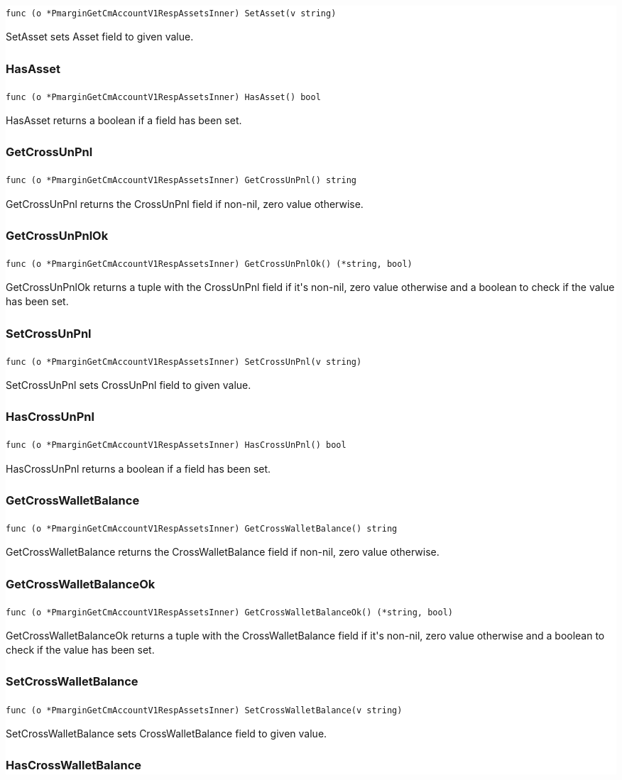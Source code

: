 `func (o *PmarginGetCmAccountV1RespAssetsInner) SetAsset(v string)`

SetAsset sets Asset field to given value.

### HasAsset

`func (o *PmarginGetCmAccountV1RespAssetsInner) HasAsset() bool`

HasAsset returns a boolean if a field has been set.

### GetCrossUnPnl

`func (o *PmarginGetCmAccountV1RespAssetsInner) GetCrossUnPnl() string`

GetCrossUnPnl returns the CrossUnPnl field if non-nil, zero value otherwise.

### GetCrossUnPnlOk

`func (o *PmarginGetCmAccountV1RespAssetsInner) GetCrossUnPnlOk() (*string, bool)`

GetCrossUnPnlOk returns a tuple with the CrossUnPnl field if it's non-nil, zero value otherwise
and a boolean to check if the value has been set.

### SetCrossUnPnl

`func (o *PmarginGetCmAccountV1RespAssetsInner) SetCrossUnPnl(v string)`

SetCrossUnPnl sets CrossUnPnl field to given value.

### HasCrossUnPnl

`func (o *PmarginGetCmAccountV1RespAssetsInner) HasCrossUnPnl() bool`

HasCrossUnPnl returns a boolean if a field has been set.

### GetCrossWalletBalance

`func (o *PmarginGetCmAccountV1RespAssetsInner) GetCrossWalletBalance() string`

GetCrossWalletBalance returns the CrossWalletBalance field if non-nil, zero value otherwise.

### GetCrossWalletBalanceOk

`func (o *PmarginGetCmAccountV1RespAssetsInner) GetCrossWalletBalanceOk() (*string, bool)`

GetCrossWalletBalanceOk returns a tuple with the CrossWalletBalance field if it's non-nil, zero value otherwise
and a boolean to check if the value has been set.

### SetCrossWalletBalance

`func (o *PmarginGetCmAccountV1RespAssetsInner) SetCrossWalletBalance(v string)`

SetCrossWalletBalance sets CrossWalletBalance field to given value.

### HasCrossWalletBalance
